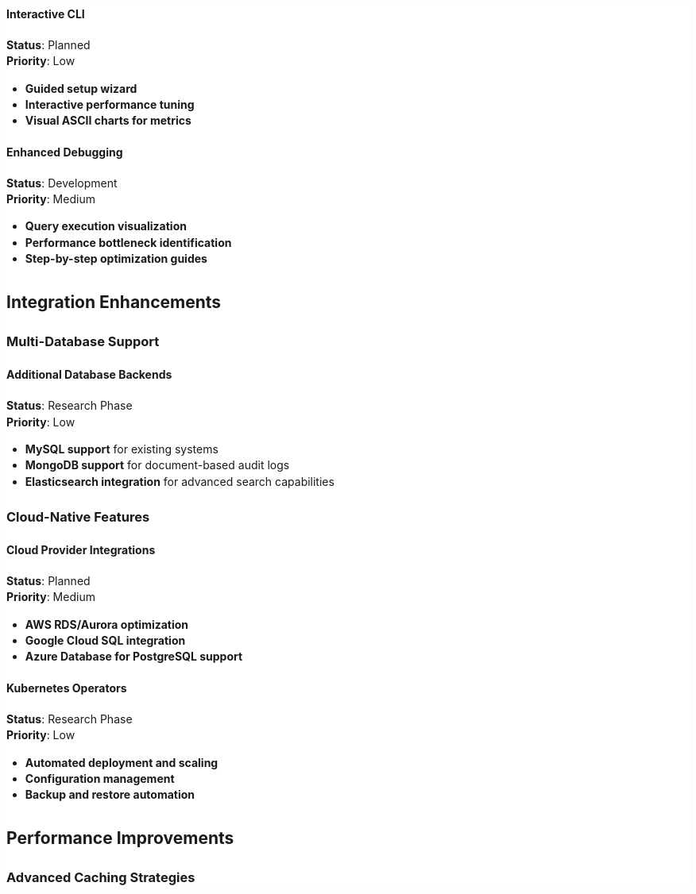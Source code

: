 #### Interactive CLI

**Status**: Planned  
**Priority**: Low

- **Guided setup wizard**
- **Interactive performance tuning**
- **Visual ASCII charts for metrics**

#### Enhanced Debugging

**Status**: Development  
**Priority**: Medium

- **Query execution visualization**
- **Performance bottleneck identification**
- **Step-by-step optimization guides**

## Integration Enhancements

### Multi-Database Support

#### Additional Database Backends

**Status**: Research Phase  
**Priority**: Low

- **MySQL support** for existing systems
- **MongoDB support** for document-based audit logs
- **Elasticsearch integration** for advanced search capabilities

### Cloud-Native Features

#### Cloud Provider Integrations

**Status**: Planned  
**Priority**: Medium

- **AWS RDS/Aurora optimization**
- **Google Cloud SQL integration**
- **Azure Database for PostgreSQL support**

#### Kubernetes Operators

**Status**: Research Phase  
**Priority**: Low

- **Automated deployment and scaling**
- **Configuration management**
- **Backup and restore automation**

## Performance Improvements

### Advanced Caching Strategies
